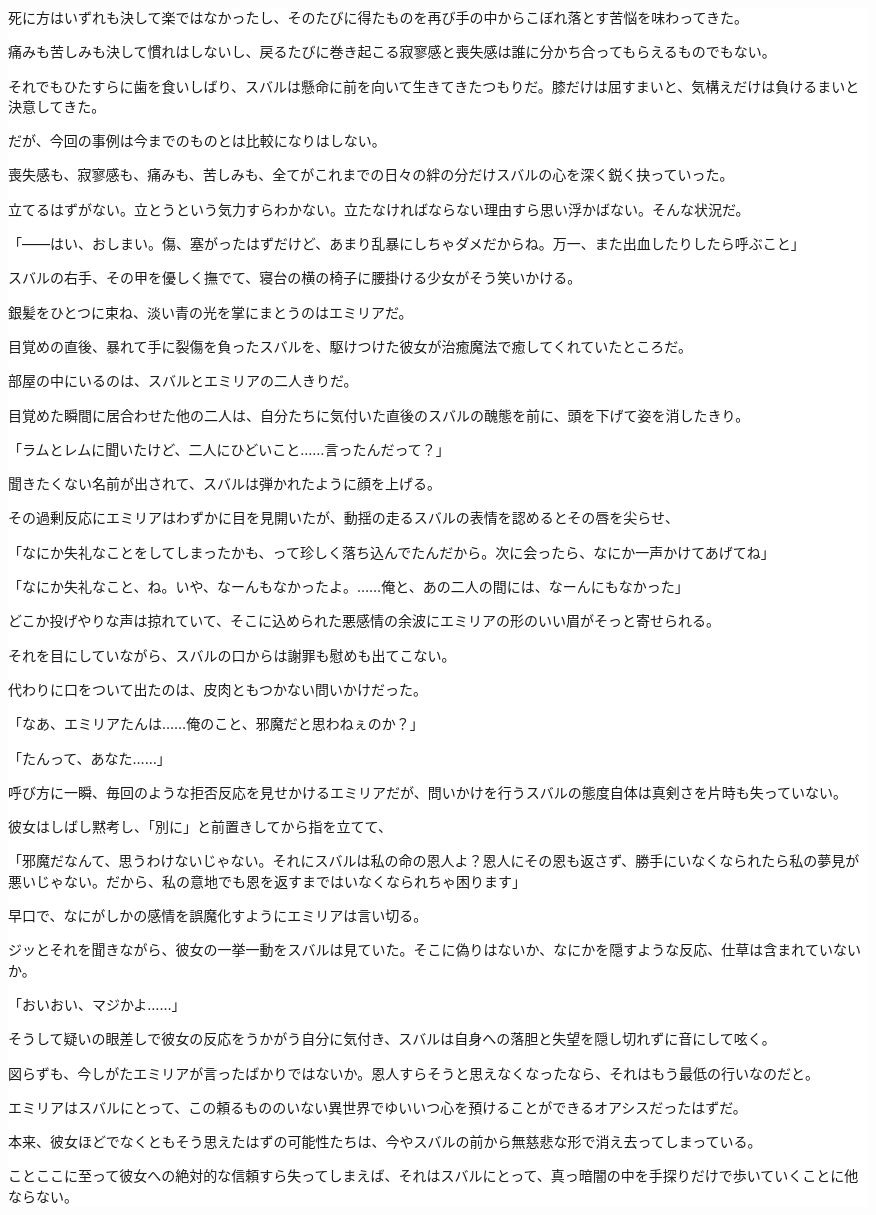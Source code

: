 死に方はいずれも決して楽ではなかったし、そのたびに得たものを再び手の中からこぼれ落とす苦悩を味わってきた。

痛みも苦しみも決して慣れはしないし、戻るたびに巻き起こる寂寥感と喪失感は誰に分かち合ってもらえるものでもない。

それでもひたすらに歯を食いしばり、スバルは懸命に前を向いて生きてきたつもりだ。膝だけは屈すまいと、気構えだけは負けるまいと決意してきた。

だが、今回の事例は今までのものとは比較になりはしない。

喪失感も、寂寥感も、痛みも、苦しみも、全てがこれまでの日々の絆の分だけスバルの心を深く鋭く抉っていった。

立てるはずがない。立とうという気力すらわかない。立たなければならない理由すら思い浮かばない。そんな状況だ。

「――はい、おしまい。傷、塞がったはずだけど、あまり乱暴にしちゃダメだからね。万一、また出血したりしたら呼ぶこと」

スバルの右手、その甲を優しく撫でて、寝台の横の椅子に腰掛ける少女がそう笑いかける。

銀髪をひとつに束ね、淡い青の光を掌にまとうのはエミリアだ。

目覚めの直後、暴れて手に裂傷を負ったスバルを、駆けつけた彼女が治癒魔法で癒してくれていたところだ。

部屋の中にいるのは、スバルとエミリアの二人きりだ。

目覚めた瞬間に居合わせた他の二人は、自分たちに気付いた直後のスバルの醜態を前に、頭を下げて姿を消したきり。

「ラムとレムに聞いたけど、二人にひどいこと……言ったんだって？」

聞きたくない名前が出されて、スバルは弾かれたように顔を上げる。

その過剰反応にエミリアはわずかに目を見開いたが、動揺の走るスバルの表情を認めるとその唇を尖らせ、

「なにか失礼なことをしてしまったかも、って珍しく落ち込んでたんだから。次に会ったら、なにか一声かけてあげてね」

「なにか失礼なこと、ね。いや、なーんもなかったよ。……俺と、あの二人の間には、なーんにもなかった」

どこか投げやりな声は掠れていて、そこに込められた悪感情の余波にエミリアの形のいい眉がそっと寄せられる。

それを目にしていながら、スバルの口からは謝罪も慰めも出てこない。

代わりに口をついて出たのは、皮肉ともつかない問いかけだった。

「なあ、エミリアたんは……俺のこと、邪魔だと思わねぇのか？」

「たんって、あなた……」

呼び方に一瞬、毎回のような拒否反応を見せかけるエミリアだが、問いかけを行うスバルの態度自体は真剣さを片時も失っていない。

彼女はしばし黙考し、「別に」と前置きしてから指を立てて、

「邪魔だなんて、思うわけないじゃない。それにスバルは私の命の恩人よ？恩人にその恩も返さず、勝手にいなくなられたら私の夢見が悪いじゃない。だから、私の意地でも恩を返すまではいなくなられちゃ困ります」

早口で、なにがしかの感情を誤魔化すようにエミリアは言い切る。

ジッとそれを聞きながら、彼女の一挙一動をスバルは見ていた。そこに偽りはないか、なにかを隠すような反応、仕草は含まれていないか。

「おいおい、マジかよ……」

そうして疑いの眼差しで彼女の反応をうかがう自分に気付き、スバルは自身への落胆と失望を隠し切れずに音にして呟く。

図らずも、今しがたエミリアが言ったばかりではないか。恩人すらそうと思えなくなったなら、それはもう最低の行いなのだと。

エミリアはスバルにとって、この頼るもののいない異世界でゆいいつ心を預けることができるオアシスだったはずだ。

本来、彼女ほどでなくともそう思えたはずの可能性たちは、今やスバルの前から無慈悲な形で消え去ってしまっている。

ことここに至って彼女への絶対的な信頼すら失ってしまえば、それはスバルにとって、真っ暗闇の中を手探りだけで歩いていくことに他ならない。

